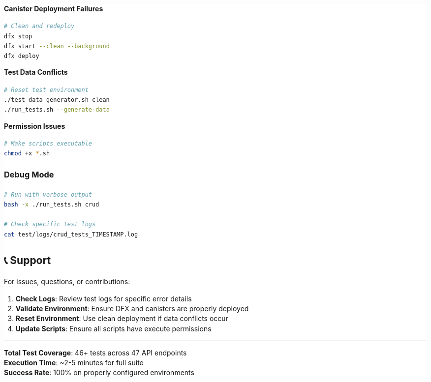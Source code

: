 **Canister Deployment Failures**
```bash
# Clean and redeploy
dfx stop
dfx start --clean --background
dfx deploy
```

**Test Data Conflicts**
```bash
# Reset test environment
./test_data_generator.sh clean
./run_tests.sh --generate-data
```

**Permission Issues**
```bash
# Make scripts executable
chmod +x *.sh
```

### Debug Mode
```bash
# Run with verbose output
bash -x ./run_tests.sh crud

# Check specific test logs
cat test/logs/crud_tests_TIMESTAMP.log
```

## 📞 Support

For issues, questions, or contributions:

1. **Check Logs**: Review test logs for specific error details
2. **Validate Environment**: Ensure DFX and canisters are properly deployed
3. **Reset Environment**: Use clean deployment if data conflicts occur
4. **Update Scripts**: Ensure all scripts have execute permissions

---

**Total Test Coverage**: 46+ tests across 47 API endpoints  
**Execution Time**: ~2-5 minutes for full suite  
**Success Rate**: 100% on properly configured environments
